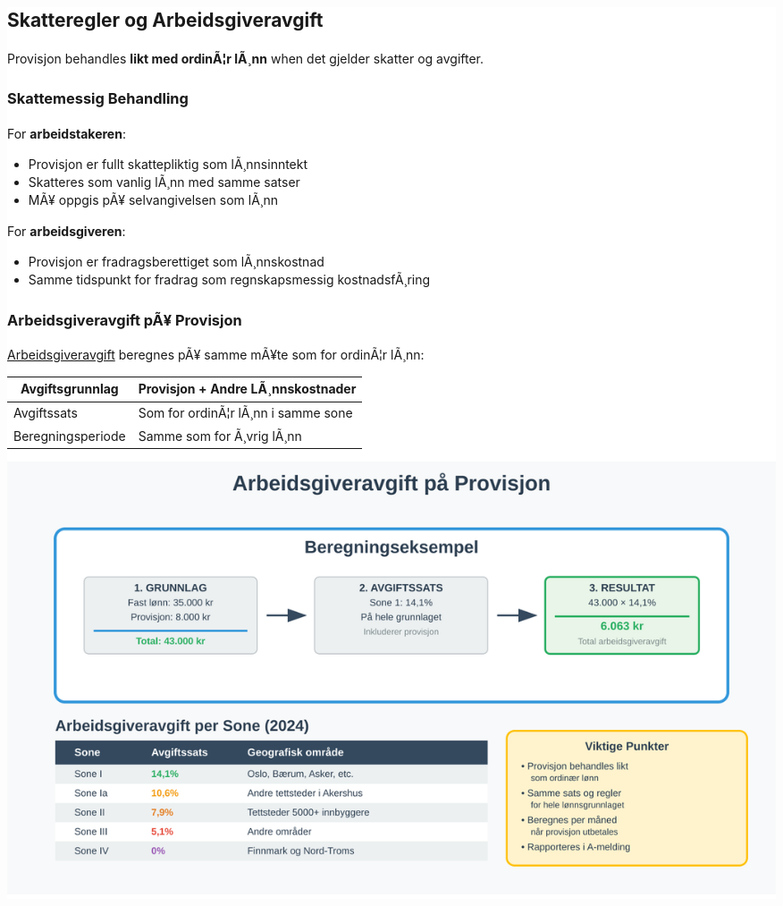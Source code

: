 ## Skatteregler og Arbeidsgiveravgift

Provisjon behandles **likt med ordinÃ¦r lÃ¸nn** when det gjelder skatter og avgifter.

### Skattemessig Behandling

For **arbeidstakeren**:

* Provisjon er fullt skattepliktig som lÃ¸nnsinntekt
* Skatteres som vanlig lÃ¸nn med samme satser
* MÃ¥ oppgis pÃ¥ selvangivelsen som lÃ¸nn

For **arbeidsgiveren**:

* Provisjon er fradragsberettiget som lÃ¸nnskostnad
* Samme tidspunkt for fradrag som regnskapsmessig kostnadsfÃ¸ring

### Arbeidsgiveravgift pÃ¥ Provisjon

[Arbeidsgiveravgift](/blogs/regnskap/hva-er-arbeidsgiveravgift "Hva er Arbeidsgiveravgift? Satser, Beregning og RegnskapsfÃ¸ring") beregnes pÃ¥ samme mÃ¥te som for ordinÃ¦r lÃ¸nn:

| Avgiftsgrunnlag | Provisjon + Andre LÃ¸nnskostnader |
|-----------------|----------------------------------|
| Avgiftssats | Som for ordinÃ¦r lÃ¸nn i samme sone |
| Beregningsperiode | Samme som for Ã¸vrig lÃ¸nn |

![Arbeidsgiveravgift pÃ¥ provisjon](provisjon-arbeidsgiveravgift.svg)
